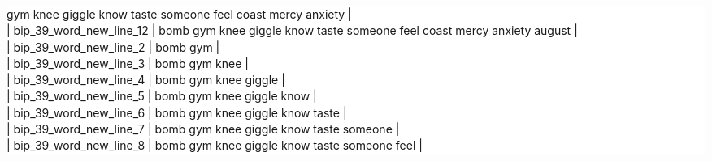 gym
knee
giggle
know
taste
someone
feel
coast
mercy
anxiety |  
| bip_39_word_new_line_12 | bomb
gym
knee
giggle
know
taste
someone
feel
coast
mercy
anxiety
august |  
| bip_39_word_new_line_2 | bomb
gym |  
| bip_39_word_new_line_3 | bomb
gym
knee |  
| bip_39_word_new_line_4 | bomb
gym
knee
giggle |  
| bip_39_word_new_line_5 | bomb
gym
knee
giggle
know |  
| bip_39_word_new_line_6 | bomb
gym
knee
giggle
know
taste |  
| bip_39_word_new_line_7 | bomb
gym
knee
giggle
know
taste
someone |  
| bip_39_word_new_line_8 | bomb
gym
knee
giggle
know
taste
someone
feel |  